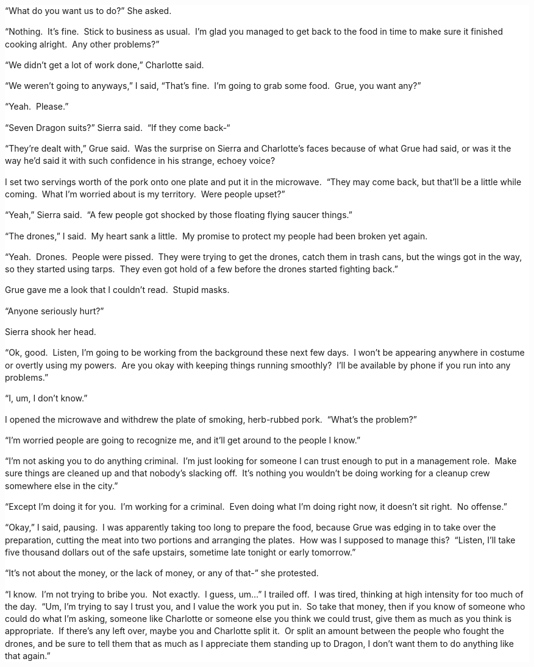 “What do you want us to do?” She asked.

“Nothing.  It’s fine.  Stick to business as usual.  I’m glad you managed to get back to the food in time to make sure it finished cooking alright.  Any other problems?”

“We didn’t get a lot of work done,” Charlotte said.

“We weren’t going to anyways,” I said, “That’s fine.  I’m going to grab some food.  Grue, you want any?”

“Yeah.  Please.”

“Seven Dragon suits?” Sierra said.  “If they come back-“

“They’re dealt with,” Grue said.  Was the surprise on Sierra and Charlotte’s faces because of what Grue had said, or was it the way he’d said it with such confidence in his strange, echoey voice?

I set two servings worth of the pork onto one plate and put it in the microwave.  “They may come back, but that’ll be a little while coming.  What I’m worried about is my territory.  Were people upset?”

“Yeah,” Sierra said.  “A few people got shocked by those floating flying saucer things.”

“The drones,” I said.  My heart sank a little.  My promise to protect my people had been broken yet again.

“Yeah.  Drones.  People were pissed.  They were trying to get the drones, catch them in trash cans, but the wings got in the way, so they started using tarps.  They even got hold of a few before the drones started fighting back.”

Grue gave me a look that I couldn’t read.  Stupid masks.

“Anyone seriously hurt?”

Sierra shook her head.

“Ok, good.  Listen, I’m going to be working from the background these next few days.  I won’t be appearing anywhere in costume or overtly using my powers.  Are you okay with keeping things running smoothly?  I’ll be available by phone if you run into any problems.”

“I, um, I don’t know.”

I opened the microwave and withdrew the plate of smoking, herb-rubbed pork.  “What’s the problem?”

“I’m worried people are going to recognize me, and it’ll get around to the people I know.”

“I’m not asking you to do anything criminal.  I’m just looking for someone I can trust enough to put in a management role.  Make sure things are cleaned up and that nobody’s slacking off.  It’s nothing you wouldn’t be doing working for a cleanup crew somewhere else in the city.”

“Except I’m doing it for you.  I’m working for a criminal.  Even doing what I’m doing right now, it doesn’t sit right.  No offense.”

“Okay,” I said, pausing.  I was apparently taking too long to prepare the food, because Grue was edging in to take over the preparation, cutting the meat into two portions and arranging the plates.  How was I supposed to manage this?  “Listen, I’ll take five thousand dollars out of the safe upstairs, sometime late tonight or early tomorrow.”

“It’s not about the money, or the lack of money, or any of that-” she protested.

“I know.  I’m not trying to bribe you.  Not exactly.  I guess, um…” I trailed off.  I was tired, thinking at high intensity for too much of the day.  “Um, I’m trying to say I trust you, and I value the work you put in.  So take that money, then if you know of someone who could do what I’m asking, someone like Charlotte or someone else you think we could trust, give them as much as you think is appropriate.  If there’s any left over, maybe you and Charlotte split it.  Or split an amount between the people who fought the drones, and be sure to tell them that as much as I appreciate them standing up to Dragon, I don’t want them to do anything like that again.”
